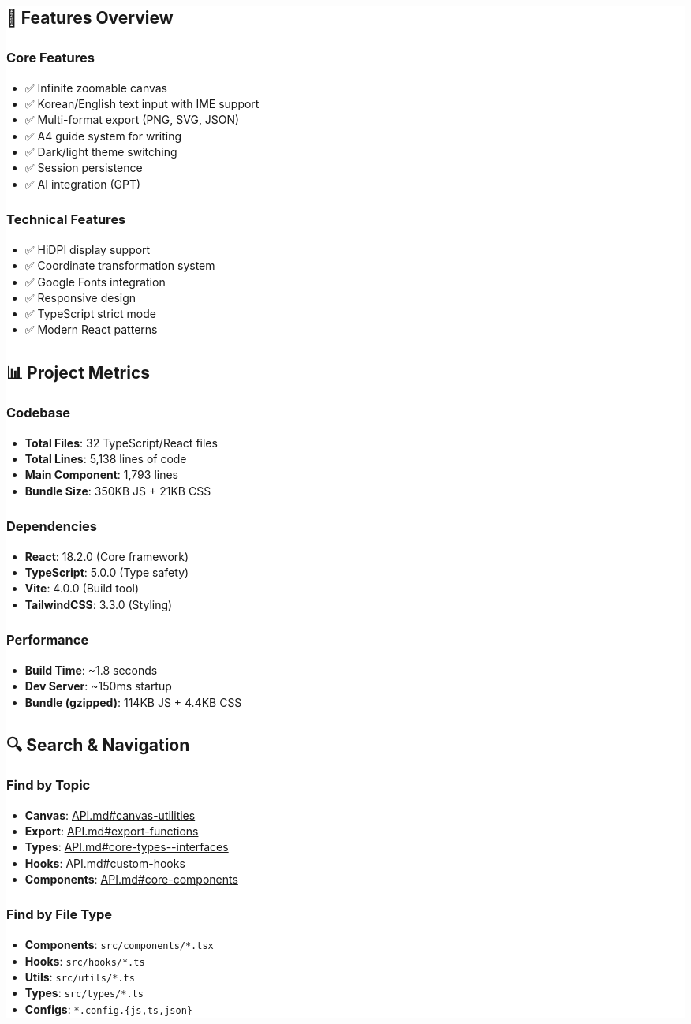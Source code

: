 ## 🎨 Features Overview

### Core Features
- ✅ Infinite zoomable canvas
- ✅ Korean/English text input with IME support
- ✅ Multi-format export (PNG, SVG, JSON)
- ✅ A4 guide system for writing
- ✅ Dark/light theme switching
- ✅ Session persistence
- ✅ AI integration (GPT)

### Technical Features
- ✅ HiDPI display support
- ✅ Coordinate transformation system
- ✅ Google Fonts integration
- ✅ Responsive design
- ✅ TypeScript strict mode
- ✅ Modern React patterns

## 📊 Project Metrics

### Codebase
- **Total Files**: 32 TypeScript/React files
- **Total Lines**: 5,138 lines of code
- **Main Component**: 1,793 lines
- **Bundle Size**: 350KB JS + 21KB CSS

### Dependencies
- **React**: 18.2.0 (Core framework)
- **TypeScript**: 5.0.0 (Type safety)
- **Vite**: 4.0.0 (Build tool)
- **TailwindCSS**: 3.3.0 (Styling)

### Performance
- **Build Time**: ~1.8 seconds
- **Dev Server**: ~150ms startup
- **Bundle (gzipped)**: 114KB JS + 4.4KB CSS

## 🔍 Search & Navigation

### Find by Topic
- **Canvas**: [API.md#canvas-utilities](./API.md#canvas-utilities)
- **Export**: [API.md#export-functions](./API.md#export-functions)
- **Types**: [API.md#core-types--interfaces](./API.md#core-types--interfaces)
- **Hooks**: [API.md#custom-hooks](./API.md#custom-hooks)
- **Components**: [API.md#core-components](./API.md#core-components)

### Find by File Type
- **Components**: `src/components/*.tsx`
- **Hooks**: `src/hooks/*.ts`
- **Utils**: `src/utils/*.ts`
- **Types**: `src/types/*.ts`
- **Configs**: `*.config.{js,ts,json}`
